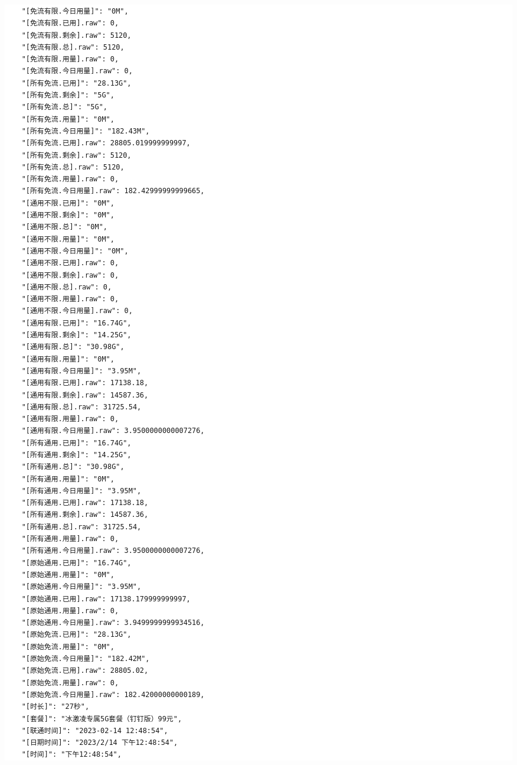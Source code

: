 ```
    "[免流有限.今日用量]": "0M",
    "[免流有限.已用].raw": 0,
    "[免流有限.剩余].raw": 5120,
    "[免流有限.总].raw": 5120,
    "[免流有限.用量].raw": 0,
    "[免流有限.今日用量].raw": 0,
    "[所有免流.已用]": "28.13G",
    "[所有免流.剩余]": "5G",
    "[所有免流.总]": "5G",
    "[所有免流.用量]": "0M",
    "[所有免流.今日用量]": "182.43M",
    "[所有免流.已用].raw": 28805.019999999997,
    "[所有免流.剩余].raw": 5120,
    "[所有免流.总].raw": 5120,
    "[所有免流.用量].raw": 0,
    "[所有免流.今日用量].raw": 182.42999999999665,
    "[通用不限.已用]": "0M",
    "[通用不限.剩余]": "0M",
    "[通用不限.总]": "0M",
    "[通用不限.用量]": "0M",
    "[通用不限.今日用量]": "0M",
    "[通用不限.已用].raw": 0,
    "[通用不限.剩余].raw": 0,
    "[通用不限.总].raw": 0,
    "[通用不限.用量].raw": 0,
    "[通用不限.今日用量].raw": 0,
    "[通用有限.已用]": "16.74G",
    "[通用有限.剩余]": "14.25G",
    "[通用有限.总]": "30.98G",
    "[通用有限.用量]": "0M",
    "[通用有限.今日用量]": "3.95M",
    "[通用有限.已用].raw": 17138.18,
    "[通用有限.剩余].raw": 14587.36,
    "[通用有限.总].raw": 31725.54,
    "[通用有限.用量].raw": 0,
    "[通用有限.今日用量].raw": 3.9500000000007276,
    "[所有通用.已用]": "16.74G",
    "[所有通用.剩余]": "14.25G",
    "[所有通用.总]": "30.98G",
    "[所有通用.用量]": "0M",
    "[所有通用.今日用量]": "3.95M",
    "[所有通用.已用].raw": 17138.18,
    "[所有通用.剩余].raw": 14587.36,
    "[所有通用.总].raw": 31725.54,
    "[所有通用.用量].raw": 0,
    "[所有通用.今日用量].raw": 3.9500000000007276,
    "[原始通用.已用]": "16.74G",
    "[原始通用.用量]": "0M",
    "[原始通用.今日用量]": "3.95M",
    "[原始通用.已用].raw": 17138.179999999997,
    "[原始通用.用量].raw": 0,
    "[原始通用.今日用量].raw": 3.9499999999934516,
    "[原始免流.已用]": "28.13G",
    "[原始免流.用量]": "0M",
    "[原始免流.今日用量]": "182.42M",
    "[原始免流.已用].raw": 28805.02,
    "[原始免流.用量].raw": 0,
    "[原始免流.今日用量].raw": 182.42000000000189,
    "[时长]": "27秒",
    "[套餐]": "冰激凌专属5G套餐（钉钉版）99元",
    "[联通时间]": "2023-02-14 12:48:54",
    "[日期时间]": "2023/2/14 下午12:48:54",
    "[时间]": "下午12:48:54",
```